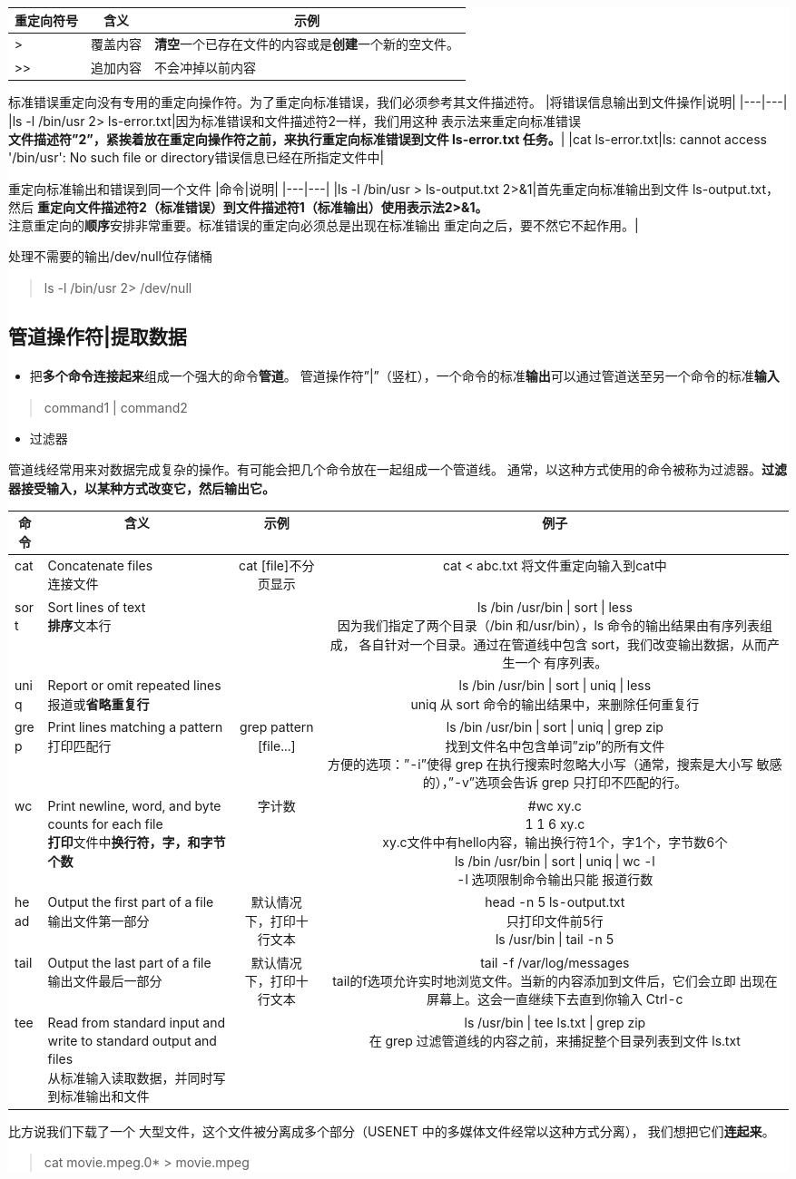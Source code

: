 |重定向符号|含义|示例|
|---|---|---|
|>|覆盖内容|**清空**一个已存在文件的内容或是**创建**一个新的空文件。|
|>>|追加内容|不会冲掉以前内容|

标准错误重定向没有专用的重定向操作符。为了重定向标准错误，我们必须参考其文件描述符。
|将错误信息输出到文件操作|说明|
|---|---|
|ls -l /bin/usr 2> ls-error.txt|因为标准错误和文件描述符2一样，我们用这种 表示法来重定向标准错误<br>**文件描述符”2”，紧挨着放在重定向操作符之前，来执行重定向标准错误到文件 ls-error.txt 任务。**|
|cat ls-error.txt|ls: cannot access '/bin/usr': No such file or directory错误信息已经在所指定文件中|


重定向标准输出和错误到同一个文件
|命令|说明|
|---|---|
|ls -l /bin/usr > ls-output.txt 2>&1|首先重定向标准输出到文件 ls-output.txt，<br>然后 **重定向文件描述符2（标准错误）到文件描述符1（标准输出）使用表示法2>&1。**<br>注意重定向的**顺序**安排非常重要。标准错误的重定向必须总是出现在标准输出 重定向之后，要不然它不起作用。|

处理不需要的输出/dev/null位存储桶
>ls -l /bin/usr 2> /dev/null


## 管道操作符\|提取数据

- 把**多个命令连接起来**组成一个强大的命令**管道**。
管道操作符”|”（竖杠），一个命令的标准**输出**可以通过管道送至另一个命令的标准**输入**

>command1 | command2

- 过滤器

管道线经常用来对数据完成复杂的操作。有可能会把几个命令放在一起组成一个管道线。 通常，以这种方式使用的命令被称为过滤器。**过滤器接受输入，以某种方式改变它，然后输出它。**




|命令|含义|示例|例子|
|---|---|:---:|:---:|
|cat|Concatenate files<br>连接文件|cat [file]不分页显示|cat < abc.txt 将文件重定向输入到cat中 |
|sort|Sort lines of text<br>**排序**文本行||ls /bin /usr/bin \| sort \| less<br>因为我们指定了两个目录（/bin 和/usr/bin），ls 命令的输出结果由有序列表组成， 各自针对一个目录。通过在管道线中包含 sort，我们改变输出数据，从而产生一个 有序列表。|
|uniq|Report or omit repeated lines<br>报道或**省略重复行**||ls /bin /usr/bin \| sort \| uniq \| less<br>uniq 从 sort 命令的输出结果中，来删除任何重复行|
|grep| Print lines matching a pattern<br>打印匹配行|grep pattern [file...]|ls /bin /usr/bin \| sort \| uniq \| grep zip<br>找到文件名中包含单词”zip”的所有文件<br>方便的选项：”-i”使得 grep 在执行搜索时忽略大小写（通常，搜索是大小写 敏感的），”-v”选项会告诉 grep 只打印不匹配的行。|
|wc|Print newline, word, and byte counts for each file<br>**打印**文件中**换行符，字，和字节个数**|字计数|#wc xy.c <br>1 1 6 xy.c<br>xy.c文件中有hello内容，输出换行符1个，字1个，字节数6个<br>ls /bin /usr/bin \| sort \| uniq \| wc -l<br>-l 选项限制命令输出只能 报道行数|
|head |Output the first part of a file<br>输出文件第一部分|默认情况下，打印十行文本|head -n 5 ls-output.txt<br>只打印文件前5行<br>ls /usr/bin \| tail -n 5
|tail|Output the last part of a file<br>输出文件最后一部分|默认情况下，打印十行文本|tail -f /var/log/messages<br>tail的f选项允许实时地浏览文件。当新的内容添加到文件后，它们会立即 出现在屏幕上。这会一直继续下去直到你输入 Ctrl-c|
|tee|Read from standard input and write to standard output and files<br>从标准输入读取数据，并同时写到标准输出和文件||ls /usr/bin \| tee ls.txt \| grep zip<br>在 grep 过滤管道线的内容之前，来捕捉整个目录列表到文件 ls.txt|

比方说我们下载了一个 大型文件，这个文件被分离成多个部分（USENET 中的多媒体文件经常以这种方式分离）， 我们想把它们**连起来**。
>cat movie.mpeg.0* > movie.mpeg
